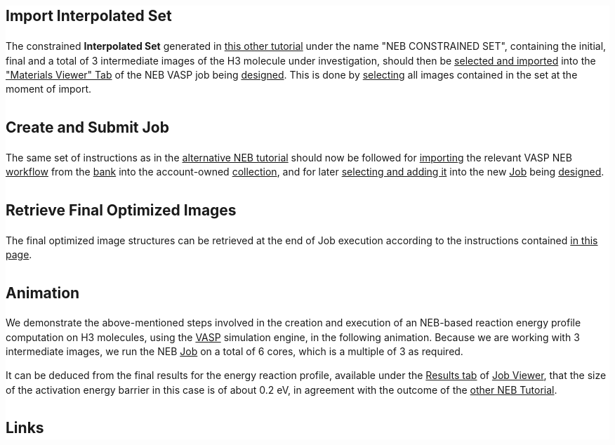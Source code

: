 ## Import Interpolated Set

The constrained **Interpolated Set** generated in [this other tutorial](../../materials/interpolated-sets.md) under the name "NEB CONSTRAINED SET", containing the initial, final and a total of 3 intermediate images of the H3 molecule under investigation, should then be [selected and imported](../../../jobs-designer/actions-header-menu/select-materials.md) into the ["Materials Viewer" Tab](../../../jobs-designer/materials-tab.md) of the NEB VASP job being [designed](../../../jobs-designer/overview.md). This is done by [selecting](../../../entities-general/actions/select.md) all images contained in the set at the moment of import.                                        

## Create and Submit Job

The same set of instructions as in the [alternative NEB tutorial](reaction-profile-qe.md#create-job-and-choose-workflow) should now be followed for [importing](../../../workflows/actions/copy-bank.md) the relevant VASP NEB [workflow](../../../workflows/overview.md) from the [bank](../../../workflows/bank.md) into the account-owned [collection](../../../accounts/collections.md), and for later [selecting and adding it](../../../jobs-designer/actions-header-menu/select-workflow.md) into the new [Job](../../../jobs/overview.md) being [designed](../../../jobs-designer/overview.md).

## Retrieve Final Optimized Images

The final optimized image structures can be retrieved at the end of Job execution according to the instructions contained [in this page](../../../workflows/addons/structural-relaxation.md#initial/final-structures-set).

## Animation

We demonstrate the above-mentioned steps involved in the creation and execution of an NEB-based reaction energy profile computation on H3 molecules, using the [VASP](../../../software-directory/modeling/vasp/overview.md) simulation engine, in the following animation. Because we are working with 3 intermediate images, we run the NEB [Job](../../../jobs/overview.md) on a total of 6 cores, which is a multiple of 3 as required.

It can be deduced from the final results for the energy reaction profile, available under the [Results tab](../../../jobs/ui/results-tab.md) of [Job Viewer](../../../jobs/ui/viewer.md), that the size of the activation energy barrier in this case is of about 0.2 eV, in agreement with the outcome of the [other NEB Tutorial](reaction-profile-qe.md).

<div class="video-wrapper">
<iframe class="gifffer" width="100%" height="100%" src="https://www.youtube.com/embed/0RVJ33JpeGs" frameborder="0" allow="accelerometer; autoplay; encrypted-media; gyroscope; picture-in-picture" allowfullscreen></iframe>
</div>

## Links

[^1]: [TS search using the NEB Method, Official VASP Documentation](https://cms.mpi.univie.ac.at/wiki/index.php/TS_search_using_the_NEB_Method)

[^2]: [Collective jumps of a Pt adatom on fcc-Pt (001): Nudged Elastic Band Calculation, Official VASP Documentation](https://cms.mpi.univie.ac.at/wiki/index.php/Collective_jumps_of_a_Pt_adatom_on_fcc-Pt_(001):_Nudged_Elastic_Band_Calculation)

[^3]: [Instructions on how to generate Images, Official VASP Documentation](https://cms.mpi.univie.ac.at/wiki/index.php/IMAGES)

[^4]: [Transition State Theory: Nudged Elastic Band with VASP, University of Texas Website](http://theory.cm.utexas.edu/vtsttools/neb.html)
